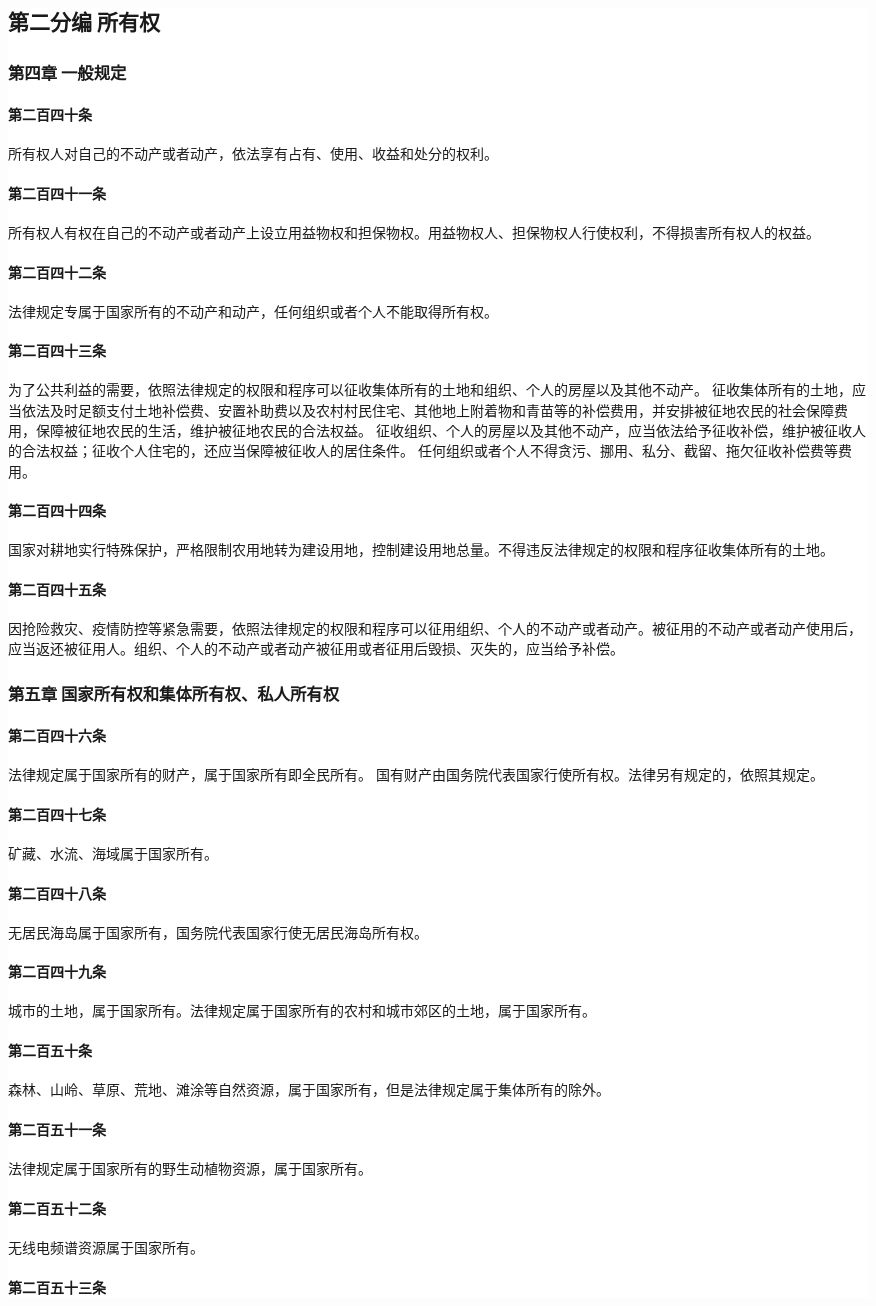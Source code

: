 ## 第二分编  所有权
### 第四章  一般规定

#### 第二百四十条

  所有权人对自己的不动产或者动产，依法享有占有、使用、收益和处分的权利。
#### 第二百四十一条

  所有权人有权在自己的不动产或者动产上设立用益物权和担保物权。用益物权人、担保物权人行使权利，不得损害所有权人的权益。
#### 第二百四十二条

  法律规定专属于国家所有的不动产和动产，任何组织或者个人不能取得所有权。
#### 第二百四十三条

  为了公共利益的需要，依照法律规定的权限和程序可以征收集体所有的土地和组织、个人的房屋以及其他不动产。
  征收集体所有的土地，应当依法及时足额支付土地补偿费、安置补助费以及农村村民住宅、其他地上附着物和青苗等的补偿费用，并安排被征地农民的社会保障费用，保障被征地农民的生活，维护被征地农民的合法权益。
  征收组织、个人的房屋以及其他不动产，应当依法给予征收补偿，维护被征收人的合法权益；征收个人住宅的，还应当保障被征收人的居住条件。
  任何组织或者个人不得贪污、挪用、私分、截留、拖欠征收补偿费等费用。
#### 第二百四十四条

  国家对耕地实行特殊保护，严格限制农用地转为建设用地，控制建设用地总量。不得违反法律规定的权限和程序征收集体所有的土地。
#### 第二百四十五条

  因抢险救灾、疫情防控等紧急需要，依照法律规定的权限和程序可以征用组织、个人的不动产或者动产。被征用的不动产或者动产使用后，应当返还被征用人。组织、个人的不动产或者动产被征用或者征用后毁损、灭失的，应当给予补偿。
### 第五章  国家所有权和集体所有权、私人所有权

#### 第二百四十六条

  法律规定属于国家所有的财产，属于国家所有即全民所有。
  国有财产由国务院代表国家行使所有权。法律另有规定的，依照其规定。
#### 第二百四十七条

  矿藏、水流、海域属于国家所有。
#### 第二百四十八条

  无居民海岛属于国家所有，国务院代表国家行使无居民海岛所有权。
#### 第二百四十九条

  城市的土地，属于国家所有。法律规定属于国家所有的农村和城市郊区的土地，属于国家所有。
#### 第二百五十条

  森林、山岭、草原、荒地、滩涂等自然资源，属于国家所有，但是法律规定属于集体所有的除外。
#### 第二百五十一条

  法律规定属于国家所有的野生动植物资源，属于国家所有。
#### 第二百五十二条

  无线电频谱资源属于国家所有。
#### 第二百五十三条
